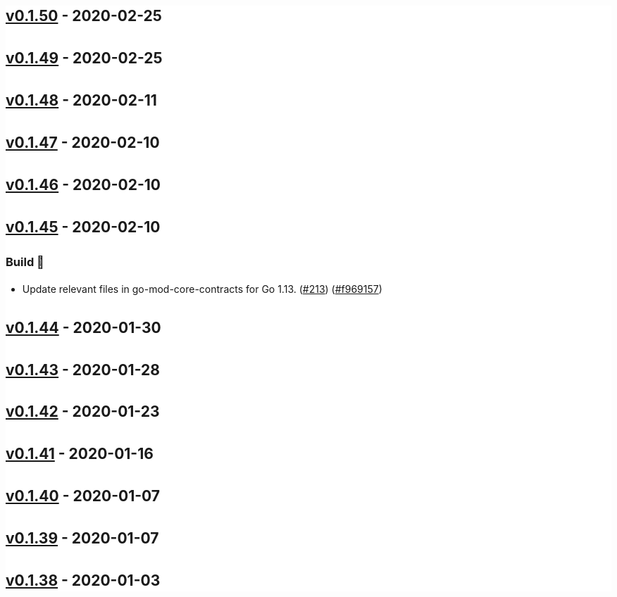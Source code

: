 <a name="v0.1.50"></a>
## [v0.1.50] - 2020-02-25

<a name="v0.1.49"></a>
## [v0.1.49] - 2020-02-25

<a name="v0.1.48"></a>
## [v0.1.48] - 2020-02-11

<a name="v0.1.47"></a>
## [v0.1.47] - 2020-02-10

<a name="v0.1.46"></a>
## [v0.1.46] - 2020-02-10

<a name="v0.1.45"></a>
## [v0.1.45] - 2020-02-10
### Build 👷
- Update relevant files in go-mod-core-contracts for Go 1.13. ([#213](https://github.com/edgexfoundry/go-mod-core-contracts/issues/213)) ([#f969157](https://github.com/edgexfoundry/go-mod-core-contracts/commits/f969157))

<a name="v0.1.44"></a>
## [v0.1.44] - 2020-01-30

<a name="v0.1.43"></a>
## [v0.1.43] - 2020-01-28

<a name="v0.1.42"></a>
## [v0.1.42] - 2020-01-23

<a name="v0.1.41"></a>
## [v0.1.41] - 2020-01-16

<a name="v0.1.40"></a>
## [v0.1.40] - 2020-01-07

<a name="v0.1.39"></a>
## [v0.1.39] - 2020-01-07

<a name="v0.1.38"></a>
## [v0.1.38] - 2020-01-03


[Unreleased]: https://github.com/edgexfoundry/go-mod-core-contracts/compare/x.y.z...HEAD
[x.y.z]: https://github.com/edgexfoundry/go-mod-core-contracts/compare/v0.1.149...x.y.z
[v0.1.149]: https://github.com/edgexfoundry/go-mod-core-contracts/compare/v0.1.148...v0.1.149
[v0.1.148]: https://github.com/edgexfoundry/go-mod-core-contracts/compare/v0.1.147...v0.1.148
[v0.1.147]: https://github.com/edgexfoundry/go-mod-core-contracts/compare/v0.1.146...v0.1.147
[v0.1.146]: https://github.com/edgexfoundry/go-mod-core-contracts/compare/v0.1.145...v0.1.146
[v0.1.145]: https://github.com/edgexfoundry/go-mod-core-contracts/compare/v0.1.144...v0.1.145
[v0.1.144]: https://github.com/edgexfoundry/go-mod-core-contracts/compare/v0.1.143...v0.1.144
[v0.1.143]: https://github.com/edgexfoundry/go-mod-core-contracts/compare/v0.1.142...v0.1.143
[v0.1.142]: https://github.com/edgexfoundry/go-mod-core-contracts/compare/v0.1.141...v0.1.142
[v0.1.141]: https://github.com/edgexfoundry/go-mod-core-contracts/compare/v0.1.140...v0.1.141
[v0.1.140]: https://github.com/edgexfoundry/go-mod-core-contracts/compare/v0.1.139...v0.1.140
[v0.1.139]: https://github.com/edgexfoundry/go-mod-core-contracts/compare/v0.1.138...v0.1.139
[v0.1.138]: https://github.com/edgexfoundry/go-mod-core-contracts/compare/v0.1.137...v0.1.138
[v0.1.137]: https://github.com/edgexfoundry/go-mod-core-contracts/compare/v0.1.136...v0.1.137
[v0.1.136]: https://github.com/edgexfoundry/go-mod-core-contracts/compare/v0.1.135...v0.1.136
[v0.1.135]: https://github.com/edgexfoundry/go-mod-core-contracts/compare/v0.1.134...v0.1.135
[v0.1.134]: https://github.com/edgexfoundry/go-mod-core-contracts/compare/v0.1.133...v0.1.134
[v0.1.133]: https://github.com/edgexfoundry/go-mod-core-contracts/compare/v0.1.132...v0.1.133
[v0.1.132]: https://github.com/edgexfoundry/go-mod-core-contracts/compare/v0.1.131...v0.1.132
[v0.1.131]: https://github.com/edgexfoundry/go-mod-core-contracts/compare/v0.1.130...v0.1.131
[v0.1.130]: https://github.com/edgexfoundry/go-mod-core-contracts/compare/v0.1.129...v0.1.130
[v0.1.129]: https://github.com/edgexfoundry/go-mod-core-contracts/compare/v0.1.128...v0.1.129
[v0.1.128]: https://github.com/edgexfoundry/go-mod-core-contracts/compare/v0.1.127...v0.1.128
[v0.1.127]: https://github.com/edgexfoundry/go-mod-core-contracts/compare/v0.1.126...v0.1.127
[v0.1.126]: https://github.com/edgexfoundry/go-mod-core-contracts/compare/v0.1.125...v0.1.126
[v0.1.125]: https://github.com/edgexfoundry/go-mod-core-contracts/compare/v0.1.124...v0.1.125
[v0.1.124]: https://github.com/edgexfoundry/go-mod-core-contracts/compare/v0.1.123...v0.1.124
[v0.1.123]: https://github.com/edgexfoundry/go-mod-core-contracts/compare/v0.1.122...v0.1.123
[v0.1.122]: https://github.com/edgexfoundry/go-mod-core-contracts/compare/v0.1.121...v0.1.122
[v0.1.121]: https://github.com/edgexfoundry/go-mod-core-contracts/compare/v0.1.120...v0.1.121
[v0.1.120]: https://github.com/edgexfoundry/go-mod-core-contracts/compare/v0.1.119...v0.1.120
[v0.1.119]: https://github.com/edgexfoundry/go-mod-core-contracts/compare/v0.1.118...v0.1.119
[v0.1.118]: https://github.com/edgexfoundry/go-mod-core-contracts/compare/v0.1.117...v0.1.118
[v0.1.117]: https://github.com/edgexfoundry/go-mod-core-contracts/compare/v0.1.116...v0.1.117
[v0.1.116]: https://github.com/edgexfoundry/go-mod-core-contracts/compare/v0.1.115...v0.1.116
[v0.1.115]: https://github.com/edgexfoundry/go-mod-core-contracts/compare/v0.1.114...v0.1.115
[v0.1.114]: https://github.com/edgexfoundry/go-mod-core-contracts/compare/v0.1.113...v0.1.114
[v0.1.113]: https://github.com/edgexfoundry/go-mod-core-contracts/compare/v0.1.112...v0.1.113
[v0.1.112]: https://github.com/edgexfoundry/go-mod-core-contracts/compare/v0.1.111...v0.1.112
[v0.1.111]: https://github.com/edgexfoundry/go-mod-core-contracts/compare/v0.1.110...v0.1.111
[v0.1.110]: https://github.com/edgexfoundry/go-mod-core-contracts/compare/v0.1.109...v0.1.110
[v0.1.109]: https://github.com/edgexfoundry/go-mod-core-contracts/compare/v0.1.108...v0.1.109
[v0.1.108]: https://github.com/edgexfoundry/go-mod-core-contracts/compare/v0.1.107...v0.1.108
[v0.1.107]: https://github.com/edgexfoundry/go-mod-core-contracts/compare/v0.1.106...v0.1.107
[v0.1.106]: https://github.com/edgexfoundry/go-mod-core-contracts/compare/v0.1.105...v0.1.106
[v0.1.105]: https://github.com/edgexfoundry/go-mod-core-contracts/compare/v0.1.104...v0.1.105
[v0.1.104]: https://github.com/edgexfoundry/go-mod-core-contracts/compare/v0.1.103...v0.1.104
[v0.1.103]: https://github.com/edgexfoundry/go-mod-core-contracts/compare/v0.1.102...v0.1.103
[v0.1.102]: https://github.com/edgexfoundry/go-mod-core-contracts/compare/v0.1.101...v0.1.102
[v0.1.101]: https://github.com/edgexfoundry/go-mod-core-contracts/compare/v0.1.100...v0.1.101
[v0.1.100]: https://github.com/edgexfoundry/go-mod-core-contracts/compare/v0.1.99...v0.1.100
[v0.1.99]: https://github.com/edgexfoundry/go-mod-core-contracts/compare/v0.1.98...v0.1.99
[v0.1.98]: https://github.com/edgexfoundry/go-mod-core-contracts/compare/v0.1.97...v0.1.98
[v0.1.97]: https://github.com/edgexfoundry/go-mod-core-contracts/compare/v0.1.96...v0.1.97
[v0.1.96]: https://github.com/edgexfoundry/go-mod-core-contracts/compare/v0.1.95...v0.1.96
[v0.1.95]: https://github.com/edgexfoundry/go-mod-core-contracts/compare/v0.1.94...v0.1.95
[v0.1.94]: https://github.com/edgexfoundry/go-mod-core-contracts/compare/v0.1.93...v0.1.94
[v0.1.93]: https://github.com/edgexfoundry/go-mod-core-contracts/compare/v0.1.92...v0.1.93
[v0.1.92]: https://github.com/edgexfoundry/go-mod-core-contracts/compare/v0.1.91...v0.1.92
[v0.1.91]: https://github.com/edgexfoundry/go-mod-core-contracts/compare/v0.1.90...v0.1.91
[v0.1.90]: https://github.com/edgexfoundry/go-mod-core-contracts/compare/v0.1.89...v0.1.90
[v0.1.89]: https://github.com/edgexfoundry/go-mod-core-contracts/compare/v0.1.88...v0.1.89
[v0.1.88]: https://github.com/edgexfoundry/go-mod-core-contracts/compare/v0.1.87...v0.1.88
[v0.1.87]: https://github.com/edgexfoundry/go-mod-core-contracts/compare/v0.1.86...v0.1.87
[v0.1.86]: https://github.com/edgexfoundry/go-mod-core-contracts/compare/v0.1.85...v0.1.86
[v0.1.85]: https://github.com/edgexfoundry/go-mod-core-contracts/compare/v0.1.84...v0.1.85
[v0.1.84]: https://github.com/edgexfoundry/go-mod-core-contracts/compare/v0.1.83...v0.1.84
[v0.1.83]: https://github.com/edgexfoundry/go-mod-core-contracts/compare/v0.1.82...v0.1.83
[v0.1.82]: https://github.com/edgexfoundry/go-mod-core-contracts/compare/v0.1.81...v0.1.82
[v0.1.81]: https://github.com/edgexfoundry/go-mod-core-contracts/compare/v0.1.80...v0.1.81
[v0.1.80]: https://github.com/edgexfoundry/go-mod-core-contracts/compare/v0.1.79...v0.1.80
[v0.1.79]: https://github.com/edgexfoundry/go-mod-core-contracts/compare/v0.1.78...v0.1.79
[v0.1.78]: https://github.com/edgexfoundry/go-mod-core-contracts/compare/v0.1.77...v0.1.78
[v0.1.77]: https://github.com/edgexfoundry/go-mod-core-contracts/compare/v0.1.76...v0.1.77
[v0.1.76]: https://github.com/edgexfoundry/go-mod-core-contracts/compare/v0.1.75...v0.1.76
[v0.1.75]: https://github.com/edgexfoundry/go-mod-core-contracts/compare/v0.1.74...v0.1.75
[v0.1.74]: https://github.com/edgexfoundry/go-mod-core-contracts/compare/v0.1.73...v0.1.74
[v0.1.73]: https://github.com/edgexfoundry/go-mod-core-contracts/compare/v0.1.72...v0.1.73
[v0.1.72]: https://github.com/edgexfoundry/go-mod-core-contracts/compare/v0.1.71...v0.1.72
[v0.1.71]: https://github.com/edgexfoundry/go-mod-core-contracts/compare/v0.1.70...v0.1.71
[v0.1.70]: https://github.com/edgexfoundry/go-mod-core-contracts/compare/v0.1.69...v0.1.70
[v0.1.69]: https://github.com/edgexfoundry/go-mod-core-contracts/compare/v0.1.68...v0.1.69
[v0.1.68]: https://github.com/edgexfoundry/go-mod-core-contracts/compare/v0.1.67...v0.1.68
[v0.1.67]: https://github.com/edgexfoundry/go-mod-core-contracts/compare/v0.1.66...v0.1.67
[v0.1.66]: https://github.com/edgexfoundry/go-mod-core-contracts/compare/v0.1.65...v0.1.66
[v0.1.65]: https://github.com/edgexfoundry/go-mod-core-contracts/compare/v0.1.64...v0.1.65
[v0.1.64]: https://github.com/edgexfoundry/go-mod-core-contracts/compare/v0.1.63...v0.1.64
[v0.1.63]: https://github.com/edgexfoundry/go-mod-core-contracts/compare/v0.1.62...v0.1.63
[v0.1.62]: https://github.com/edgexfoundry/go-mod-core-contracts/compare/v0.1.61...v0.1.62
[v0.1.61]: https://github.com/edgexfoundry/go-mod-core-contracts/compare/v0.1.60...v0.1.61
[v0.1.60]: https://github.com/edgexfoundry/go-mod-core-contracts/compare/v0.1.59...v0.1.60
[v0.1.59]: https://github.com/edgexfoundry/go-mod-core-contracts/compare/v0.1.58...v0.1.59
[v0.1.58]: https://github.com/edgexfoundry/go-mod-core-contracts/compare/v0.1.57...v0.1.58
[v0.1.57]: https://github.com/edgexfoundry/go-mod-core-contracts/compare/v0.1.56...v0.1.57
[v0.1.56]: https://github.com/edgexfoundry/go-mod-core-contracts/compare/v0.1.55...v0.1.56
[v0.1.55]: https://github.com/edgexfoundry/go-mod-core-contracts/compare/v0.1.54...v0.1.55
[v0.1.54]: https://github.com/edgexfoundry/go-mod-core-contracts/compare/v0.1.53...v0.1.54
[v0.1.53]: https://github.com/edgexfoundry/go-mod-core-contracts/compare/v0.1.52...v0.1.53
[v0.1.52]: https://github.com/edgexfoundry/go-mod-core-contracts/compare/v0.1.51...v0.1.52
[v0.1.51]: https://github.com/edgexfoundry/go-mod-core-contracts/compare/v0.1.50...v0.1.51
[v0.1.50]: https://github.com/edgexfoundry/go-mod-core-contracts/compare/v0.1.49...v0.1.50
[v0.1.49]: https://github.com/edgexfoundry/go-mod-core-contracts/compare/v0.1.48...v0.1.49
[v0.1.48]: https://github.com/edgexfoundry/go-mod-core-contracts/compare/v0.1.47...v0.1.48
[v0.1.47]: https://github.com/edgexfoundry/go-mod-core-contracts/compare/v0.1.46...v0.1.47
[v0.1.46]: https://github.com/edgexfoundry/go-mod-core-contracts/compare/v0.1.45...v0.1.46
[v0.1.45]: https://github.com/edgexfoundry/go-mod-core-contracts/compare/v0.1.44...v0.1.45
[v0.1.44]: https://github.com/edgexfoundry/go-mod-core-contracts/compare/v0.1.43...v0.1.44
[v0.1.43]: https://github.com/edgexfoundry/go-mod-core-contracts/compare/v0.1.42...v0.1.43
[v0.1.42]: https://github.com/edgexfoundry/go-mod-core-contracts/compare/v0.1.41...v0.1.42
[v0.1.41]: https://github.com/edgexfoundry/go-mod-core-contracts/compare/v0.1.40...v0.1.41
[v0.1.40]: https://github.com/edgexfoundry/go-mod-core-contracts/compare/v0.1.39...v0.1.40
[v0.1.39]: https://github.com/edgexfoundry/go-mod-core-contracts/compare/v0.1.38...v0.1.39
[v0.1.38]: https://github.com/edgexfoundry/go-mod-core-contracts/compare/v0.1.37...v0.1.38
[v0.1.37]: https://github.com/edgexfoundry/go-mod-core-contracts/compare/v0.1.36...v0.1.37
[v0.1.36]: https://github.com/edgexfoundry/go-mod-core-contracts/compare/v0.1.35...v0.1.36
[v0.1.35]: https://github.com/edgexfoundry/go-mod-core-contracts/compare/v0.1.34...v0.1.35
[v0.1.34]: https://github.com/edgexfoundry/go-mod-core-contracts/compare/v0.1.33...v0.1.34
[v0.1.33]: https://github.com/edgexfoundry/go-mod-core-contracts/compare/v0.1.32...v0.1.33
[v0.1.32]: https://github.com/edgexfoundry/go-mod-core-contracts/compare/v0.1.31...v0.1.32
[v0.1.31]: https://github.com/edgexfoundry/go-mod-core-contracts/compare/v0.1.30...v0.1.31
[v0.1.30]: https://github.com/edgexfoundry/go-mod-core-contracts/compare/v0.1.29...v0.1.30
[v0.1.29]: https://github.com/edgexfoundry/go-mod-core-contracts/compare/v0.1.28...v0.1.29
[v0.1.28]: https://github.com/edgexfoundry/go-mod-core-contracts/compare/v0.1.27...v0.1.28
[v0.1.27]: https://github.com/edgexfoundry/go-mod-core-contracts/compare/v0.1.26...v0.1.27
[v0.1.26]: https://github.com/edgexfoundry/go-mod-core-contracts/compare/v0.1.25...v0.1.26
[v0.1.25]: https://github.com/edgexfoundry/go-mod-core-contracts/compare/v0.1.24...v0.1.25
[v0.1.24]: https://github.com/edgexfoundry/go-mod-core-contracts/compare/v0.1.23...v0.1.24
[v0.1.23]: https://github.com/edgexfoundry/go-mod-core-contracts/compare/v0.1.22...v0.1.23
[v0.1.22]: https://github.com/edgexfoundry/go-mod-core-contracts/compare/v0.1.21...v0.1.22
[v0.1.21]: https://github.com/edgexfoundry/go-mod-core-contracts/compare/v0.1.20...v0.1.21
[v0.1.20]: https://github.com/edgexfoundry/go-mod-core-contracts/compare/v0.1.19...v0.1.20
[v0.1.19]: https://github.com/edgexfoundry/go-mod-core-contracts/compare/v0.1.18...v0.1.19
[v0.1.18]: https://github.com/edgexfoundry/go-mod-core-contracts/compare/v0.1.17...v0.1.18
[v0.1.17]: https://github.com/edgexfoundry/go-mod-core-contracts/compare/v0.1.16...v0.1.17
[v0.1.16]: https://github.com/edgexfoundry/go-mod-core-contracts/compare/v0.1.15...v0.1.16
[v0.1.15]: https://github.com/edgexfoundry/go-mod-core-contracts/compare/v0.1.14...v0.1.15
[v0.1.14]: https://github.com/edgexfoundry/go-mod-core-contracts/compare/v0.1.13...v0.1.14
[v0.1.13]: https://github.com/edgexfoundry/go-mod-core-contracts/compare/v0.1.12...v0.1.13
[v0.1.12]: https://github.com/edgexfoundry/go-mod-core-contracts/compare/v0.1.11...v0.1.12
[v0.1.11]: https://github.com/edgexfoundry/go-mod-core-contracts/compare/v0.1.10...v0.1.11
[v0.1.10]: https://github.com/edgexfoundry/go-mod-core-contracts/compare/v0.1.9...v0.1.10
[v0.1.9]: https://github.com/edgexfoundry/go-mod-core-contracts/compare/v0.1.8...v0.1.9
[v0.1.8]: https://github.com/edgexfoundry/go-mod-core-contracts/compare/v0.1.7...v0.1.8
[v0.1.7]: https://github.com/edgexfoundry/go-mod-core-contracts/compare/v0.1.6...v0.1.7
[v0.1.6]: https://github.com/edgexfoundry/go-mod-core-contracts/compare/v0.1.5...v0.1.6
[v0.1.5]: https://github.com/edgexfoundry/go-mod-core-contracts/compare/v0.1.4...v0.1.5
[v0.1.4]: https://github.com/edgexfoundry/go-mod-core-contracts/compare/v0.1.3...v0.1.4
[v0.1.3]: https://github.com/edgexfoundry/go-mod-core-contracts/compare/v0.1.2...v0.1.3
[v0.1.2]: https://github.com/edgexfoundry/go-mod-core-contracts/compare/v0.1.1...v0.1.2
[v0.1.1]: https://github.com/edgexfoundry/go-mod-core-contracts/compare/v0.1.0...v0.1.1
[v0.1.0]: https://github.com/edgexfoundry/go-mod-core-contracts/compare/v0.0.1...v0.1.0
[v0.0.1]: https://github.com/edgexfoundry/go-mod-core-contracts/compare/v0.0.0...v0.0.1